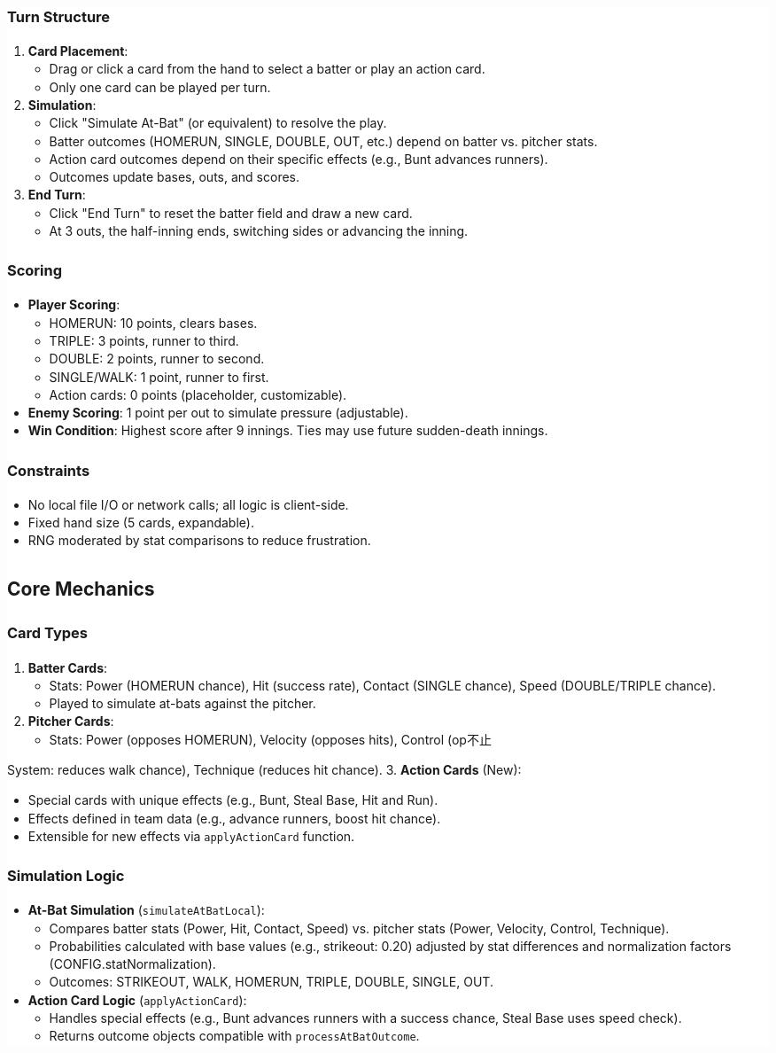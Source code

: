 ### Turn Structure
1. **Card Placement**:
   - Drag or click a card from the hand to select a batter or play an action card.
   - Only one card can be played per turn.
2. **Simulation**:
   - Click "Simulate At-Bat" (or equivalent) to resolve the play.
   - Batter outcomes (HOMERUN, SINGLE, DOUBLE, OUT, etc.) depend on batter vs. pitcher stats.
   - Action card outcomes depend on their specific effects (e.g., Bunt advances runners).
   - Outcomes update bases, outs, and scores.
3. **End Turn**:
   - Click "End Turn" to reset the batter field and draw a new card.
   - At 3 outs, the half-inning ends, switching sides or advancing the inning.

### Scoring
- **Player Scoring**:
  - HOMERUN: 10 points, clears bases.
  - TRIPLE: 3 points, runner to third.
  - DOUBLE: 2 points, runner to second.
  - SINGLE/WALK: 1 point, runner to first.
  - Action cards: 0 points (placeholder, customizable).
- **Enemy Scoring**: 1 point per out to simulate pressure (adjustable).
- **Win Condition**: Highest score after 9 innings. Ties may use future sudden-death innings.

### Constraints
- No local file I/O or network calls; all logic is client-side.
- Fixed hand size (5 cards, expandable).
- RNG moderated by stat comparisons to reduce frustration.

## Core Mechanics
### Card Types
1. **Batter Cards**:
   - Stats: Power (HOMERUN chance), Hit (success rate), Contact (SINGLE chance), Speed (DOUBLE/TRIPLE chance).
   - Played to simulate at-bats against the pitcher.
2. **Pitcher Cards**:
   - Stats: Power (opposes HOMERUN), Velocity (opposes hits), Control (op不止

System: reduces walk chance), Technique (reduces hit chance).
3. **Action Cards** (New):
   - Special cards with unique effects (e.g., Bunt, Steal Base, Hit and Run).
   - Effects defined in team data (e.g., advance runners, boost hit chance).
   - Extensible for new effects via `applyActionCard` function.

### Simulation Logic
- **At-Bat Simulation** (`simulateAtBatLocal`):
  - Compares batter stats (Power, Hit, Contact, Speed) vs. pitcher stats (Power, Velocity, Control, Technique).
  - Probabilities calculated with base values (e.g., strikeout: 0.20) adjusted by stat differences and normalization factors (CONFIG.statNormalization).
  - Outcomes: STRIKEOUT, WALK, HOMERUN, TRIPLE, DOUBLE, SINGLE, OUT.
- **Action Card Logic** (`applyActionCard`):
  - Handles special effects (e.g., Bunt advances runners with a success chance, Steal Base uses speed check).
  - Returns outcome objects compatible with `processAtBatOutcome`.
